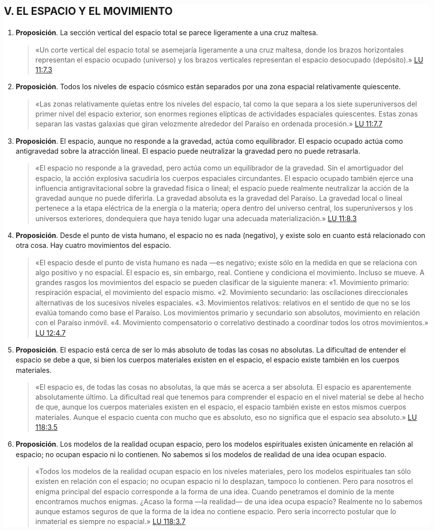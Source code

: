 ## V. EL ESPACIO Y EL MOVIMIENTO 

1. **Proposición**. La sección vertical del espacio total se parece ligeramente a una cruz maltesa.
	> «Un corte vertical del espacio total se asemejaría ligeramente a una cruz maltesa, donde los brazos horizontales representan el espacio ocupado (universo) y los brazos verticales representan el espacio desocupado (depósito).» <a id="s129_229"></a>[LU 11:7.3](/es/The_Urantia_Book/11#p7_3) 

2. **Proposición**. Todos los niveles de espacio cósmico están separados por una zona espacial relativamente quiescente.
	> «Las zonas relativamente quietas entre los niveles del espacio, tal como la que separa a los siete superuniversos del primer nivel del espacio exterior, son enormes regiones elípticas de actividades espaciales quiescentes. Estas zonas separan las vastas galaxias que giran velozmente alrededor del Paraíso en ordenada procesión.» <a id="s132_333"></a>[LU 11:7.7](/es/The_Urantia_Book/11#p7_7) 

3. **Proposición**. El espacio, aunque no responde a la gravedad, actúa como equilibrador. El espacio ocupado actúa como antigravedad sobre la atracción lineal. El espacio puede neutralizar la gravedad pero no puede retrasarla.
	> «El espacio no responde a la gravedad, pero actúa como un equilibrador de la gravedad. Sin el amortiguador del espacio, la acción explosiva sacudiría los cuerpos espaciales circundantes. El espacio ocupado también ejerce una influencia antigravitacional sobre la gravedad física o lineal; el espacio puede realmente neutralizar la acción de la gravedad aunque no puede diferirla. La gravedad absoluta es la gravedad del Paraíso. La gravedad local o lineal pertenece a la etapa eléctrica de la energía o la materia; opera dentro del universo central, los superuniversos y los universos exteriores, dondequiera que haya tenido lugar una adecuada materialización.» <a id="s135_665"></a>[LU 11:8.3](/es/The_Urantia_Book/11#p8_3) 

4. **Proposición**. Desde el punto de vista humano, el espacio no es nada (negativo), y existe solo en cuanto está relacionado con otra cosa. Hay cuatro movimientos del espacio.
	> «El espacio desde el punto de vista humano es nada —es negativo; existe sólo en la medida en que se relaciona con algo positivo y no espacial. El espacio es, sin embargo, real. Contiene y condiciona el movimiento. Incluso se mueve. A grandes rasgos los movimientos del espacio se pueden clasificar de la siguiente manera:
	> «1. Movimiento primario: respiración espacial, el movimiento del espacio mismo.
	> «2. Movimiento secundario: las oscilaciones direccionales alternativas de los sucesivos niveles espaciales.
	> «3. Movimientos relativos: relativos en el sentido de que no se los evalúa tomando como base el Paraíso. Los movimientos primario y secundario son absolutos, movimiento en relación con el Paraíso inmóvil.
	> «4. Movimiento compensatorio o correlativo destinado a coordinar todos los otros movimientos.» <a id="s142_98"></a>[LU 12:4.7](/es/The_Urantia_Book/12#p4_7) 

5. **Proposición**. El espacio está cerca de ser lo más absoluto de todas las cosas no absolutas. La dificultad de entender el espacio se debe a que, si bien los cuerpos materiales existen en el espacio, el espacio existe también en los cuerpos materiales.
	> «El espacio es, de todas las cosas no absolutas, la que más se acerca a ser absoluta. El espacio es aparentemente absolutamente último. La dificultad real que tenemos para comprender el espacio en el nivel material se debe al hecho de que, aunque los cuerpos materiales existen en el espacio, el espacio también existe en estos mismos cuerpos materiales. Aunque el espacio cuenta con mucho que es absoluto, eso no significa que el espacio sea absoluto.» <a id="s145_457"></a>[LU 118:3.5](/es/The_Urantia_Book/118#p3_5) 

6. **Proposición**. Los modelos de la realidad ocupan espacio, pero los modelos espirituales existen únicamente en relación al espacio; no ocupan espacio ni lo contienen. No sabemos si los modelos de realidad de una idea ocupan espacio.
	> «Todos los modelos de la realidad ocupan espacio en los niveles materiales, pero los modelos espirituales tan sólo existen en relación con el espacio; no ocupan espacio ni lo desplazan, tampoco lo contienen. Pero para nosotros el enigma principal del espacio corresponde a la forma de una idea. Cuando penetramos el dominio de la mente encontramos muchos enigmas. ¿Acaso la forma —la realidad— de una idea ocupa espacio? Realmente no lo sabemos aunque estamos seguros de que la forma de la idea no contiene espacio. Pero sería incorrecto postular que lo inmaterial es siempre no espacial.» <a id="s148_593"></a>[LU 118:3.7](/es/The_Urantia_Book/118#p3_7)
